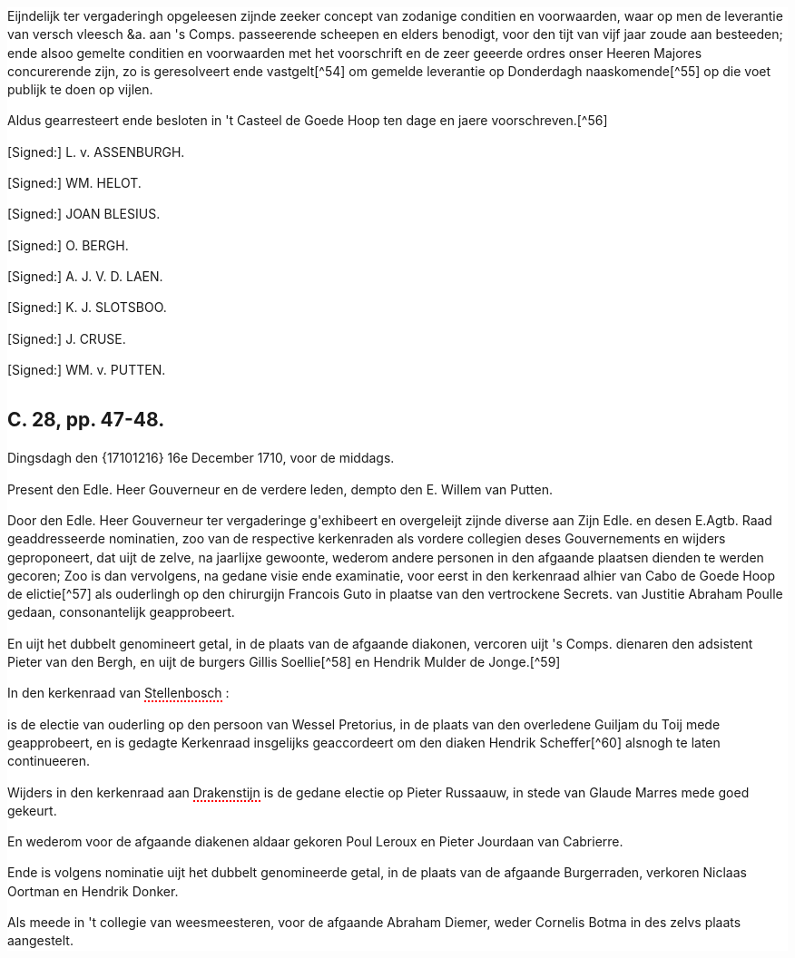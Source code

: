 Eijndelijk ter vergaderingh opgeleesen zijnde zeeker concept van zodanige conditien en voorwaarden, waar op men de leverantie van versch vleesch &a. aan 's Comps. passeerende scheepen en elders benodigt, voor den tijt van vijf jaar zoude aan besteeden; ende alsoo gemelte conditien en voorwaarden met het voorschrift en de zeer geeerde ordres onser Heeren Majores concurerende zijn, zo is geresolveert ende vastgelt[^54] om gemelde leverantie op Donderdagh naaskomende[^55] op die voet publijk te doen op vijlen.

Aldus gearresteert ende besloten in 't Casteel de Goede Hoop ten dage en jaere voorschreven.[^56] 

[Signed:] L. v. ASSENBURGH.

[Signed:] WM. HELOT.

[Signed:] JOAN BLESIUS.

[Signed:] O. BERGH.

[Signed:] A. J. V. D. LAEN.

[Signed:] K. J. SLOTSBOO.

[Signed:] J. CRUSE.

[Signed:] WM. v. PUTTEN.

## C. 28, pp. 47-48.

Dingsdagh den {17101216} 16e December 1710, voor de middags.

Present den Edle. Heer Gouverneur en de verdere leden, dempto den E. Willem van Putten.

Door den Edle. Heer Gouverneur ter vergaderinge g'exhibeert en overgeleijt zijnde diverse aan Zijn Edle. en desen E.Agtb. Raad geaddresseerde nominatien, zoo van de respective kerkenraden als vordere collegien deses Gouvernements en wijders geproponeert, dat uijt de zelve, na jaarlijxe gewoonte, wederom andere personen in den afgaande plaatsen dienden te werden gecoren; Zoo is dan vervolgens, na gedane visie ende examinatie, voor eerst in den kerkenraad alhier van Cabo de Goede Hoop de elictie[^57] als ouderlingh op den chirurgijn Francois Guto in plaatse van den vertrockene Secrets. van Justitie Abraham Poulle gedaan, consonantelijk geapprobeert.

En uijt het dubbelt genomineert getal, in de plaats van de afgaande diakonen, vercoren uijt 's Comps. dienaren den adsistent Pieter van den Bergh, en uijt de burgers Gillis Soellie[^58] en Hendrik Mulder de Jonge.[^59] 

In den kerkenraad van <span style="border-bottom: 2px dotted #FF0000;">Stellenbosch</span> :

is de electie van ouderling op den persoon van Wessel Pretorius, in de plaats van den overledene Guiljam du Toij mede geapprobeert, en is gedagte Kerkenraad insgelijks geaccordeert om den diaken Hendrik Scheffer[^60] alsnogh te laten continueeren.

Wijders in den kerkenraad aan <span style="border-bottom: 2px dotted #FF0000;">Drakenstijn</span> is de gedane electie op Pieter Russaauw, in stede van Glaude Marres mede goed gekeurt.

En wederom voor de afgaande diakenen aldaar gekoren Poul Leroux en Pieter Jourdaan van Cabrierre.

Ende is volgens nominatie uijt het dubbelt genomineerde getal, in de plaats van de afgaande Burgerraden, verkoren Niclaas Oortman en Hendrik Donker.

Als meede in 't collegie van weesmeesteren, voor de afgaande Abraham Diemer, weder Cornelis Botma in des zelvs plaats aangestelt.
